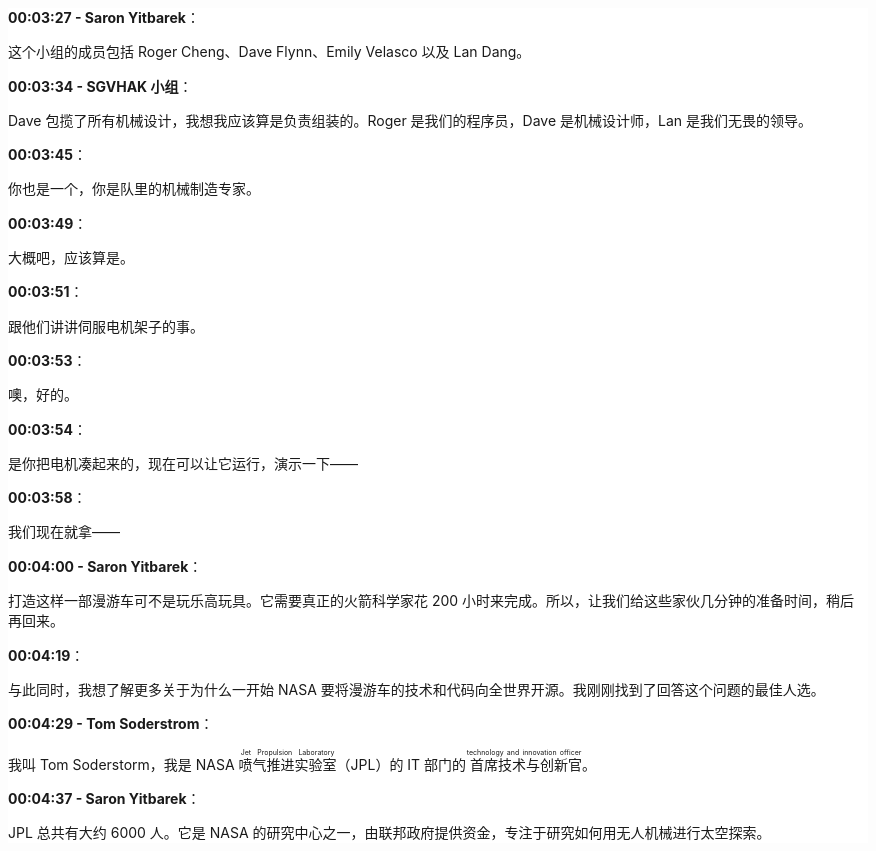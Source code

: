 **00:03:27 - Saron Yitbarek**：


这个小组的成员包括 Roger Cheng、Dave Flynn、Emily Velasco 以及 Lan Dang。


**00:03:34 - SGVHAK 小组**：


Dave 包揽了所有机械设计，我想我应该算是负责组装的。Roger 是我们的程序员，Dave 是机械设计师，Lan 是我们无畏的领导。


**00:03:45**：


你也是一个，你是队里的机械制造专家。


**00:03:49**：


大概吧，应该算是。


**00:03:51**：


跟他们讲讲伺服电机架子的事。


**00:03:53**：


噢，好的。


**00:03:54**：


是你把电机凑起来的，现在可以让它运行，演示一下——


**00:03:58**：


我们现在就拿——


**00:04:00 - Saron Yitbarek**：


打造这样一部漫游车可不是玩乐高玩具。它需要真正的火箭科学家花 200 小时来完成。所以，让我们给这些家伙几分钟的准备时间，稍后再回来。


**00:04:19**：


与此同时，我想了解更多关于为什么一开始 NASA 要将漫游车的技术和代码向全世界开源。我刚刚找到了回答这个问题的最佳人选。


**00:04:29 - Tom Soderstrom**：


我叫 Tom Soderstorm，我是 NASA <ruby> 喷气推进实验室 <rt>  Jet Propulsion Laboratory </rt></ruby>（JPL）的 IT 部门的<ruby> 首席技术与创新官 <rt>  technology and innovation officer </rt></ruby>。


**00:04:37 - Saron Yitbarek**：


JPL 总共有大约 6000 人。它是 NASA 的研究中心之一，由联邦政府提供资金，专注于研究如何用无人机械进行太空探索。

